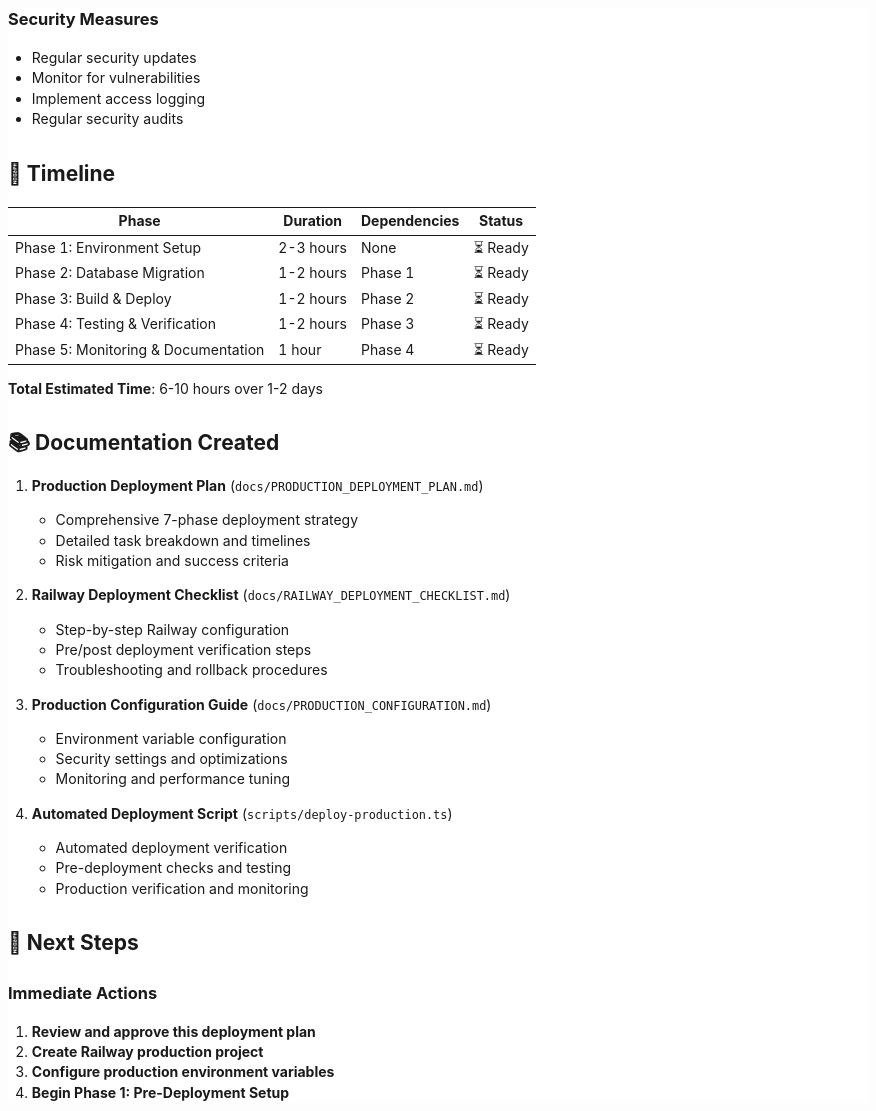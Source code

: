 ### Security Measures
- Regular security updates
- Monitor for vulnerabilities
- Implement access logging
- Regular security audits

## 📅 Timeline

| Phase | Duration | Dependencies | Status |
|-------|----------|--------------|--------|
| Phase 1: Environment Setup | 2-3 hours | None | ⏳ Ready |
| Phase 2: Database Migration | 1-2 hours | Phase 1 | ⏳ Ready |
| Phase 3: Build & Deploy | 1-2 hours | Phase 2 | ⏳ Ready |
| Phase 4: Testing & Verification | 1-2 hours | Phase 3 | ⏳ Ready |
| Phase 5: Monitoring & Documentation | 1 hour | Phase 4 | ⏳ Ready |

**Total Estimated Time**: 6-10 hours over 1-2 days

## 📚 Documentation Created

1. **Production Deployment Plan** (`docs/PRODUCTION_DEPLOYMENT_PLAN.md`)
   - Comprehensive 7-phase deployment strategy
   - Detailed task breakdown and timelines
   - Risk mitigation and success criteria

2. **Railway Deployment Checklist** (`docs/RAILWAY_DEPLOYMENT_CHECKLIST.md`)
   - Step-by-step Railway configuration
   - Pre/post deployment verification steps
   - Troubleshooting and rollback procedures

3. **Production Configuration Guide** (`docs/PRODUCTION_CONFIGURATION.md`)
   - Environment variable configuration
   - Security settings and optimizations
   - Monitoring and performance tuning

4. **Automated Deployment Script** (`scripts/deploy-production.ts`)
   - Automated deployment verification
   - Pre-deployment checks and testing
   - Production verification and monitoring

## 🎯 Next Steps

### Immediate Actions
1. **Review and approve this deployment plan**
2. **Create Railway production project**
3. **Configure production environment variables**
4. **Begin Phase 1: Pre-Deployment Setup**
